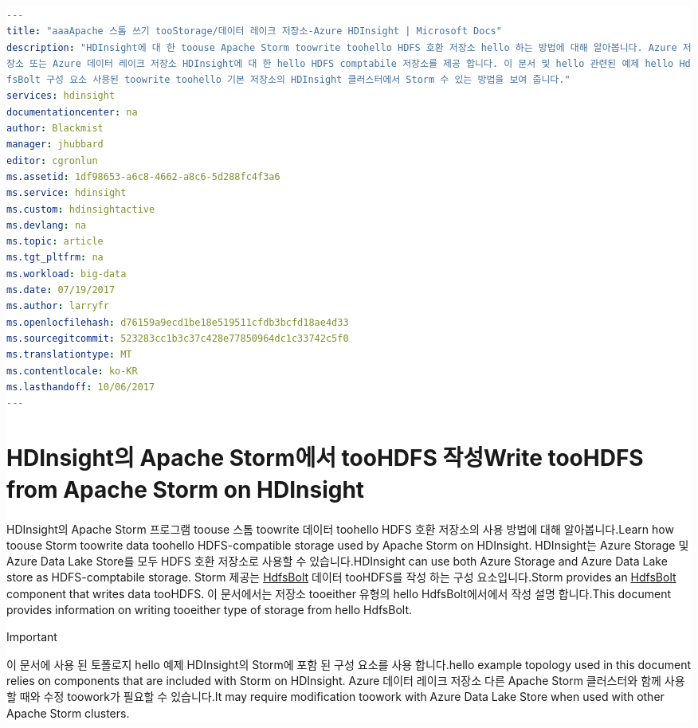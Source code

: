 ```yaml
---
title: "aaaApache 스톰 쓰기 tooStorage/데이터 레이크 저장소-Azure HDInsight | Microsoft Docs"
description: "HDInsight에 대 한 toouse Apache Storm toowrite toohello HDFS 호환 저장소 hello 하는 방법에 대해 알아봅니다. Azure 저장소 또는 Azure 데이터 레이크 저장소 HDInsight에 대 한 hello HDFS comptabile 저장소를 제공 합니다. 이 문서 및 hello 관련된 예제 hello HdfsBolt 구성 요소 사용된 toowrite toohello 기본 저장소의 HDInsight 클러스터에서 Storm 수 있는 방법을 보여 줍니다."
services: hdinsight
documentationcenter: na
author: Blackmist
manager: jhubbard
editor: cgronlun
ms.assetid: 1df98653-a6c8-4662-a8c6-5d288fc4f3a6
ms.service: hdinsight
ms.custom: hdinsightactive
ms.devlang: na
ms.topic: article
ms.tgt_pltfrm: na
ms.workload: big-data
ms.date: 07/19/2017
ms.author: larryfr
ms.openlocfilehash: d76159a9ecd1be18e519511cfdb3bcfd18ae4d33
ms.sourcegitcommit: 523283cc1b3c37c428e77850964dc1c33742c5f0
ms.translationtype: MT
ms.contentlocale: ko-KR
ms.lasthandoff: 10/06/2017
---
```

# <a name="write-toohdfs-from-apache-storm-on-hdinsight"></a><span data-ttu-id="c6ca2-105">HDInsight의 Apache Storm에서 tooHDFS 작성</span><span class="sxs-lookup"><span data-stu-id="c6ca2-105">Write tooHDFS from Apache Storm on HDInsight</span></span>

<span data-ttu-id="c6ca2-106">HDInsight의 Apache Storm 프로그램 toouse 스톰 toowrite 데이터 toohello HDFS 호환 저장소의 사용 방법에 대해 알아봅니다.</span><span class="sxs-lookup"><span data-stu-id="c6ca2-106">Learn how toouse Storm toowrite data toohello HDFS-compatible storage used by Apache Storm on HDInsight.</span></span> <span data-ttu-id="c6ca2-107">HDInsight는 Azure Storage 및 Azure Data Lake Store를 모두 HDFS 호환 저장소로 사용할 수 있습니다.</span><span class="sxs-lookup"><span data-stu-id="c6ca2-107">HDInsight can use both Azure Storage and Azure Data Lake store as HDFS-comptabile storage.</span></span> <span data-ttu-id="c6ca2-108">Storm 제공는 [HdfsBolt](http://storm.apache.org/releases/1.1.0/javadocs/org/apache/storm/hdfs/bolt/HdfsBolt.html) 데이터 tooHDFS를 작성 하는 구성 요소입니다.</span><span class="sxs-lookup"><span data-stu-id="c6ca2-108">Storm provides an [HdfsBolt](http://storm.apache.org/releases/1.1.0/javadocs/org/apache/storm/hdfs/bolt/HdfsBolt.html) component that writes data tooHDFS.</span></span> <span data-ttu-id="c6ca2-109">이 문서에서는 저장소 tooeither 유형의 hello HdfsBolt에서에서 작성 설명 합니다.</span><span class="sxs-lookup"><span data-stu-id="c6ca2-109">This document provides information on writing tooeither type of storage from hello HdfsBolt.</span></span> 

> [!IMPORTANT]
> <span data-ttu-id="c6ca2-110">이 문서에 사용 된 토폴로지 hello 예제 HDInsight의 Storm에 포함 된 구성 요소를 사용 합니다.</span><span class="sxs-lookup"><span data-stu-id="c6ca2-110">hello example topology used in this document relies on components that are included with Storm on HDInsight.</span></span> <span data-ttu-id="c6ca2-111">Azure 데이터 레이크 저장소 다른 Apache Storm 클러스터와 함께 사용할 때와 수정 toowork가 필요할 수 있습니다.</span><span class="sxs-lookup"><span data-stu-id="c6ca2-111">It may require modification toowork with Azure Data Lake Store when used with other Apache Storm clusters.</span></span>
